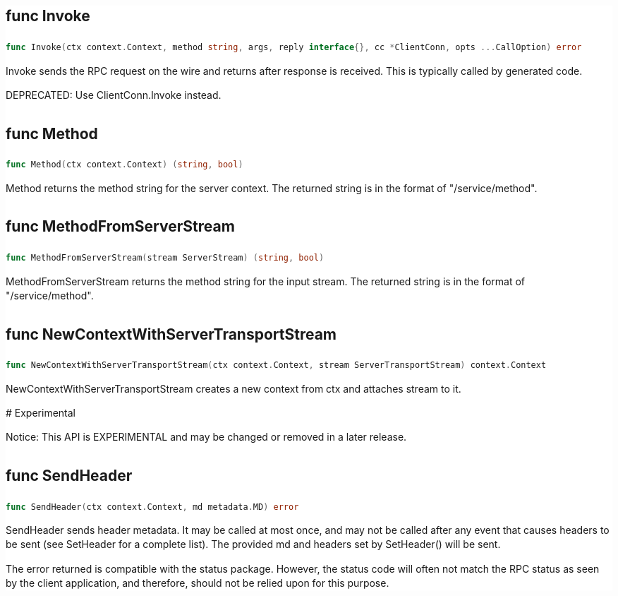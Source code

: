 ## func Invoke

```go
func Invoke(ctx context.Context, method string, args, reply interface{}, cc *ClientConn, opts ...CallOption) error
```

Invoke sends the RPC request on the wire and returns after response is received.  This is typically called by generated code.

DEPRECATED: Use ClientConn.Invoke instead.

## func Method

```go
func Method(ctx context.Context) (string, bool)
```

Method returns the method string for the server context.  The returned string is in the format of "/service/method".

## func MethodFromServerStream

```go
func MethodFromServerStream(stream ServerStream) (string, bool)
```

MethodFromServerStream returns the method string for the input stream. The returned string is in the format of "/service/method".

## func NewContextWithServerTransportStream

```go
func NewContextWithServerTransportStream(ctx context.Context, stream ServerTransportStream) context.Context
```

NewContextWithServerTransportStream creates a new context from ctx and attaches stream to it.

\# Experimental

Notice: This API is EXPERIMENTAL and may be changed or removed in a later release.

## func SendHeader

```go
func SendHeader(ctx context.Context, md metadata.MD) error
```

SendHeader sends header metadata. It may be called at most once, and may not be called after any event that causes headers to be sent \(see SetHeader for a complete list\).  The provided md and headers set by SetHeader\(\) will be sent.

The error returned is compatible with the status package.  However, the status code will often not match the RPC status as seen by the client application, and therefore, should not be relied upon for this purpose.
